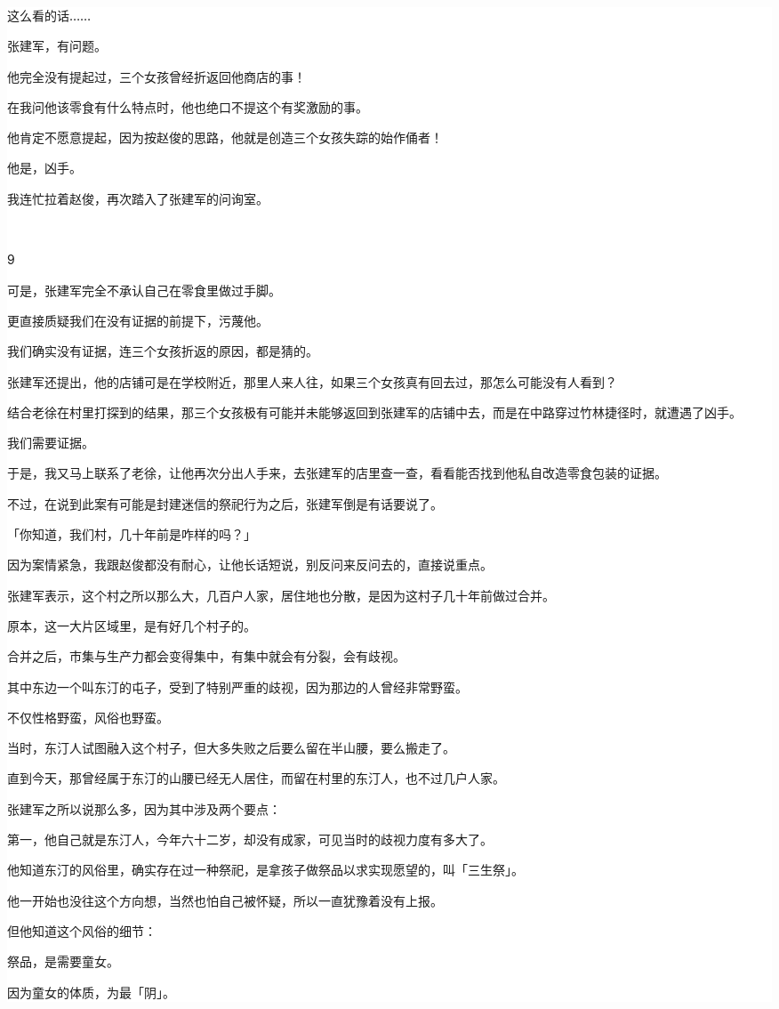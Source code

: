 这么看的话……

张建军，有问题。

他完全没有提起过，三个女孩曾经折返回他商店的事！

在我问他该零食有什么特点时，他也绝口不提这个有奖激励的事。

他肯定不愿意提起，因为按赵俊的思路，他就是创造三个女孩失踪的始作俑者！

他是，凶手。

我连忙拉着赵俊，再次踏入了张建军的问询室。

 

9

可是，张建军完全不承认自己在零食里做过手脚。

更直接质疑我们在没有证据的前提下，污蔑他。

我们确实没有证据，连三个女孩折返的原因，都是猜的。

张建军还提出，他的店铺可是在学校附近，那里人来人往，如果三个女孩真有回去过，那怎么可能没有人看到？

结合老徐在村里打探到的结果，那三个女孩极有可能并未能够返回到张建军的店铺中去，而是在中路穿过竹林捷径时，就遭遇了凶手。

我们需要证据。

于是，我又马上联系了老徐，让他再次分出人手来，去张建军的店里查一查，看看能否找到他私自改造零食包装的证据。

不过，在说到此案有可能是封建迷信的祭祀行为之后，张建军倒是有话要说了。

「你知道，我们村，几十年前是咋样的吗？」

因为案情紧急，我跟赵俊都没有耐心，让他长话短说，别反问来反问去的，直接说重点。

张建军表示，这个村之所以那么大，几百户人家，居住地也分散，是因为这村子几十年前做过合并。

原本，这一大片区域里，是有好几个村子的。

合并之后，市集与生产力都会变得集中，有集中就会有分裂，会有歧视。

其中东边一个叫东汀的屯子，受到了特别严重的歧视，因为那边的人曾经非常野蛮。

不仅性格野蛮，风俗也野蛮。

当时，东汀人试图融入这个村子，但大多失败之后要么留在半山腰，要么搬走了。

直到今天，那曾经属于东汀的山腰已经无人居住，而留在村里的东汀人，也不过几户人家。

张建军之所以说那么多，因为其中涉及两个要点：

第一，他自己就是东汀人，今年六十二岁，却没有成家，可见当时的歧视力度有多大了。

他知道东汀的风俗里，确实存在过一种祭祀，是拿孩子做祭品以求实现愿望的，叫「三生祭」。

他一开始也没往这个方向想，当然也怕自己被怀疑，所以一直犹豫着没有上报。

但他知道这个风俗的细节：

祭品，是需要童女。

因为童女的体质，为最「阴」。
